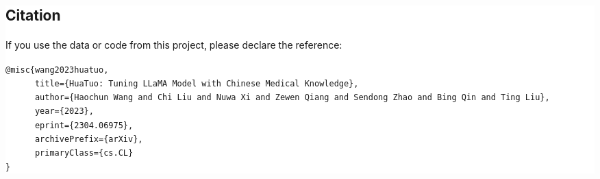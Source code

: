 
## Citation
If you use the data or code from this project, please declare the reference:

```
@misc{wang2023huatuo,
      title={HuaTuo: Tuning LLaMA Model with Chinese Medical Knowledge}, 
      author={Haochun Wang and Chi Liu and Nuwa Xi and Zewen Qiang and Sendong Zhao and Bing Qin and Ting Liu},
      year={2023},
      eprint={2304.06975},
      archivePrefix={arXiv},
      primaryClass={cs.CL}
}
```